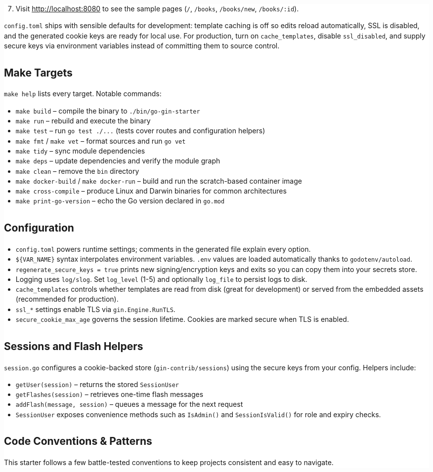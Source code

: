 7. Visit <http://localhost:8080> to see the sample pages (`/`, `/books`, `/books/new`, `/books/:id`).

`config.toml` ships with sensible defaults for development: template caching is off so edits reload automatically, SSL is disabled, and the generated cookie keys are ready for local use. For production, turn on `cache_templates`, disable `ssl_disabled`, and supply secure keys via environment variables instead of committing them to source control.

## Make Targets

`make help` lists every target. Notable commands:

- `make build` – compile the binary to `./bin/go-gin-starter`
- `make run` – rebuild and execute the binary
- `make test` – run `go test ./...` (tests cover routes and configuration helpers)
- `make fmt` / `make vet` – format sources and run `go vet`
- `make tidy` – sync module dependencies
- `make deps` – update dependencies and verify the module graph
- `make clean` – remove the `bin` directory
- `make docker-build` / `make docker-run` – build and run the scratch-based container image
- `make cross-compile` – produce Linux and Darwin binaries for common architectures
- `make print-go-version` – echo the Go version declared in `go.mod`

## Configuration

- `config.toml` powers runtime settings; comments in the generated file explain every option.
- `${VAR_NAME}` syntax interpolates environment variables. `.env` values are loaded automatically thanks to `godotenv/autoload`.
- `regenerate_secure_keys = true` prints new signing/encryption keys and exits so you can copy them into your secrets store.
- Logging uses `log/slog`. Set `log_level` (1-5) and optionally `log_file` to persist logs to disk.
- `cache_templates` controls whether templates are read from disk (great for development) or served from the embedded assets (recommended for production).
- `ssl_*` settings enable TLS via `gin.Engine.RunTLS`.
- `secure_cookie_max_age` governs the session lifetime. Cookies are marked secure when TLS is enabled.

## Sessions and Flash Helpers

`session.go` configures a cookie-backed store (`gin-contrib/sessions`) using the secure keys from your config. Helpers include:

- `getUser(session)` – returns the stored `SessionUser`
- `getFlashes(session)` – retrieves one-time flash messages
- `addFlash(message, session)` – queues a message for the next request
- `SessionUser` exposes convenience methods such as `IsAdmin()` and `SessionIsValid()` for role and expiry checks.

## Code Conventions & Patterns

This starter follows a few battle-tested conventions to keep projects consistent and easy to navigate.
